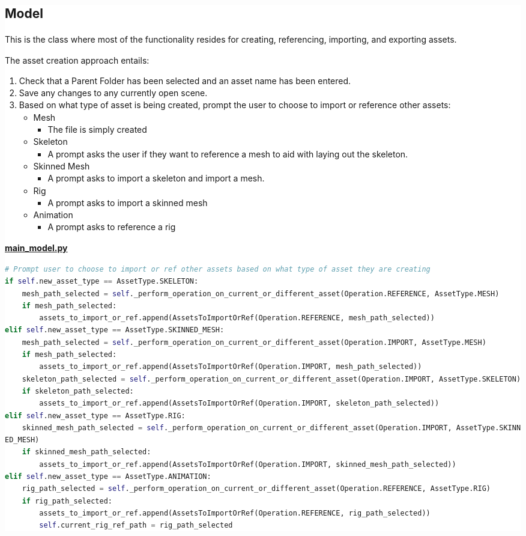 
## Model

This is the class where most of the functionality resides for creating, referencing, importing, and exporting assets. 

The asset creation approach entails:
1. Check that a Parent Folder has been selected and an asset name has been entered.
2. Save any changes to any currently open scene.
3. Based on what type of asset is being created, prompt the user to choose to import or reference other assets:
   - Mesh
      - The file is simply created
   - Skeleton
      - A prompt asks the user if they want to reference a mesh to aid with laying out the skeleton.
   - Skinned Mesh
      - A prompt asks to import a skeleton and import a mesh.
   - Rig
      - A prompt asks to import a skinned mesh
   - Animation
      - A prompt asks to reference a rig

**[main_model.py](PyCharmProject/art_pipeline/maya/maya_pipeline/main_app/main_model.py)**
```python
# Prompt user to choose to import or ref other assets based on what type of asset they are creating
if self.new_asset_type == AssetType.SKELETON:
    mesh_path_selected = self._perform_operation_on_current_or_different_asset(Operation.REFERENCE, AssetType.MESH)
    if mesh_path_selected:
        assets_to_import_or_ref.append(AssetsToImportOrRef(Operation.REFERENCE, mesh_path_selected))
elif self.new_asset_type == AssetType.SKINNED_MESH:
    mesh_path_selected = self._perform_operation_on_current_or_different_asset(Operation.IMPORT, AssetType.MESH)
    if mesh_path_selected:
        assets_to_import_or_ref.append(AssetsToImportOrRef(Operation.IMPORT, mesh_path_selected))
    skeleton_path_selected = self._perform_operation_on_current_or_different_asset(Operation.IMPORT, AssetType.SKELETON)
    if skeleton_path_selected:
        assets_to_import_or_ref.append(AssetsToImportOrRef(Operation.IMPORT, skeleton_path_selected))
elif self.new_asset_type == AssetType.RIG:
    skinned_mesh_path_selected = self._perform_operation_on_current_or_different_asset(Operation.IMPORT, AssetType.SKINNED_MESH)
    if skinned_mesh_path_selected:
        assets_to_import_or_ref.append(AssetsToImportOrRef(Operation.IMPORT, skinned_mesh_path_selected))
elif self.new_asset_type == AssetType.ANIMATION:
    rig_path_selected = self._perform_operation_on_current_or_different_asset(Operation.REFERENCE, AssetType.RIG)
    if rig_path_selected:
        assets_to_import_or_ref.append(AssetsToImportOrRef(Operation.REFERENCE, rig_path_selected))
        self.current_rig_ref_path = rig_path_selected
```

